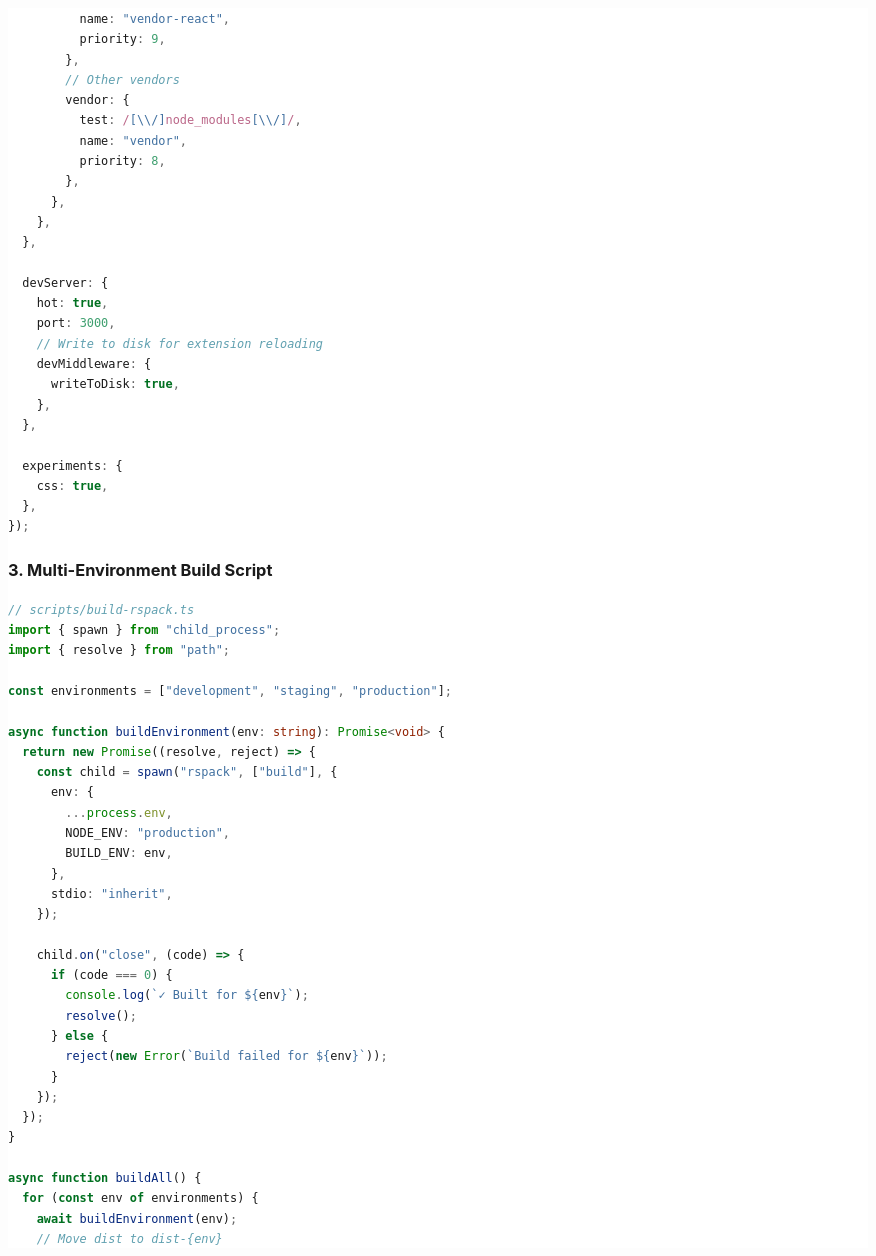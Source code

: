 ```typescript
          name: "vendor-react",
          priority: 9,
        },
        // Other vendors
        vendor: {
          test: /[\\/]node_modules[\\/]/,
          name: "vendor",
          priority: 8,
        },
      },
    },
  },

  devServer: {
    hot: true,
    port: 3000,
    // Write to disk for extension reloading
    devMiddleware: {
      writeToDisk: true,
    },
  },

  experiments: {
    css: true,
  },
});
```

### 3. Multi-Environment Build Script

```typescript
// scripts/build-rspack.ts
import { spawn } from "child_process";
import { resolve } from "path";

const environments = ["development", "staging", "production"];

async function buildEnvironment(env: string): Promise<void> {
  return new Promise((resolve, reject) => {
    const child = spawn("rspack", ["build"], {
      env: {
        ...process.env,
        NODE_ENV: "production",
        BUILD_ENV: env,
      },
      stdio: "inherit",
    });

    child.on("close", (code) => {
      if (code === 0) {
        console.log(`✓ Built for ${env}`);
        resolve();
      } else {
        reject(new Error(`Build failed for ${env}`));
      }
    });
  });
}

async function buildAll() {
  for (const env of environments) {
    await buildEnvironment(env);
    // Move dist to dist-{env}
```
